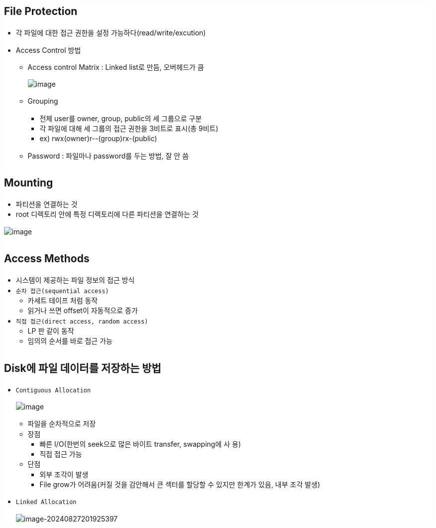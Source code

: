 ## File Protection

- 각 파일에 대한 접근 권한을 설정 가능하다(read/write/excution)

- Access Control 방법

  - Access control Matrix : Linked list로 만듬, 오버헤드가 큼

    ![image](https://github.com/user-attachments/assets/bcb081d3-47a9-4692-ac34-1207055293ac)

  - Grouping

    - 전체 user를 owner, group, public의 세 그룹으로 구분
    - 각 파일에 대해 세 그룹의 접근 권한을 3비트로 표시(총 9비트)
    - ex) rwx(owner)r--(group)rx-(public)

  - Password : 파일마나 password를 두는 방법, 잘 안 씀



## Mounting

- 파티션을 연결하는 것
- root 디렉토리 안에 특정 디렉토리에 다른 파티션을 연결하는 것

![image](https://github.com/user-attachments/assets/5a6cc3db-6bec-4f2c-9c99-2740915f1a75)

## Access Methods

- 시스템이 제공하는 파일 정보의 접근 방식
- `순차 접근(sequential access)`
  - 카세트 테이프 처럼 동작
  - 읽거나 쓰면 offset이 자동적으로 증가
- `직접 접근(direct access, random access)`
  - LP 판 같이 동작
  - 임의의 순서를 바로 접근 가능

## Disk에 파일 데이터를 저장하는 방법

- `Contiguous Allocation`

  ![image](https://github.com/user-attachments/assets/72bfc8ac-76e2-4492-bf3d-594d16df4035)

  - 파일을 순차적으로 저장
  - 장점 
    - 빠른 I/O(한번의 seek으로 많은 바이트 transfer, swapping에 사 용) 
    - 직접 접근 가능
  - 단점 
    - 외부 조각이 발생
    - File grow가 어려움(커질 것을 감안해서 큰 섹터를 할당할 수 있지만 한계가 있음, 내부 조각 발생)

- `Linked Allocation`

  ![image-20240827201925397](https://github.com/user-attachments/assets/d39fc81f-7a25-4305-9324-bd22bb338c2d)
